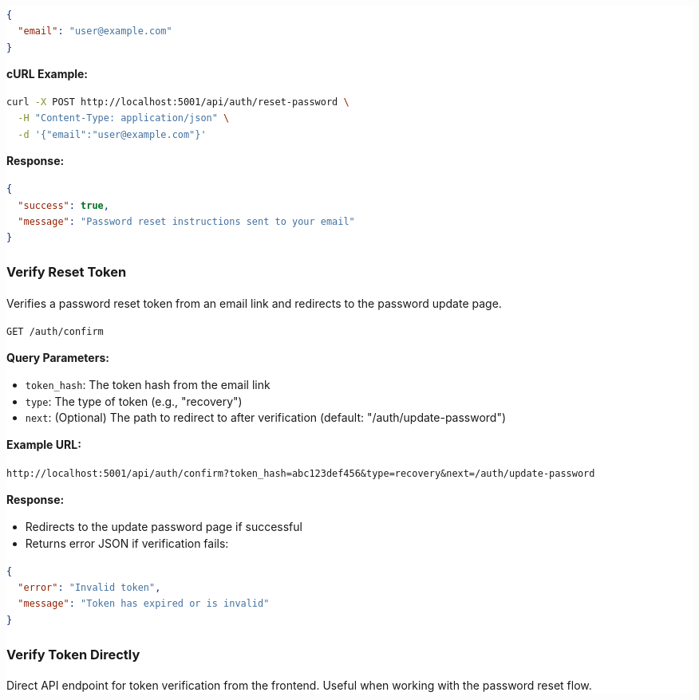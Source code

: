 ```json
{
  "email": "user@example.com"
}
```

**cURL Example:**

```bash
curl -X POST http://localhost:5001/api/auth/reset-password \
  -H "Content-Type: application/json" \
  -d '{"email":"user@example.com"}'
```

**Response:**

```json
{
  "success": true,
  "message": "Password reset instructions sent to your email"
}
```

### Verify Reset Token

Verifies a password reset token from an email link and redirects to the password update page.

```
GET /auth/confirm
```

**Query Parameters:**

- `token_hash`: The token hash from the email link
- `type`: The type of token (e.g., "recovery")
- `next`: (Optional) The path to redirect to after verification (default: "/auth/update-password")

**Example URL:**

```
http://localhost:5001/api/auth/confirm?token_hash=abc123def456&type=recovery&next=/auth/update-password
```

**Response:**

- Redirects to the update password page if successful
- Returns error JSON if verification fails:

```json
{
  "error": "Invalid token",
  "message": "Token has expired or is invalid"
}
```

### Verify Token Directly

Direct API endpoint for token verification from the frontend. Useful when working with the password reset flow.
